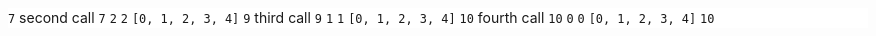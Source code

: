 <td>
<code>7</code>
</td>
</tr>
<tr class="even">
<td>second call</td>
<td>
<code>7</code>
</td>
<td>
<code>2</code>
</td>
<td>
<code>2</code>
</td>
<td>
<code>[0, 1, 2, 3, 4]</code>
</td>
<td>
<code>9</code>
</td>
</tr>
<tr class="odd">
<td>third call</td>
<td>
<code>9</code>
</td>
<td>
<code>1</code>
</td>
<td>
<code>1</code>
</td>
<td>
<code>[0, 1, 2, 3, 4]</code>
</td>
<td>
<code>10</code>
</td>
</tr>
<tr class="even">
<td>fourth call</td>
<td>
<code>10</code>
</td>
<td>
<code>0</code>
</td>
<td>
<code>0</code>
</td>
<td>
<code>[0, 1, 2, 3, 4]</code>
</td>
<td>
<code>10</code>
</td>
</tr>
</tbody>
</table>
